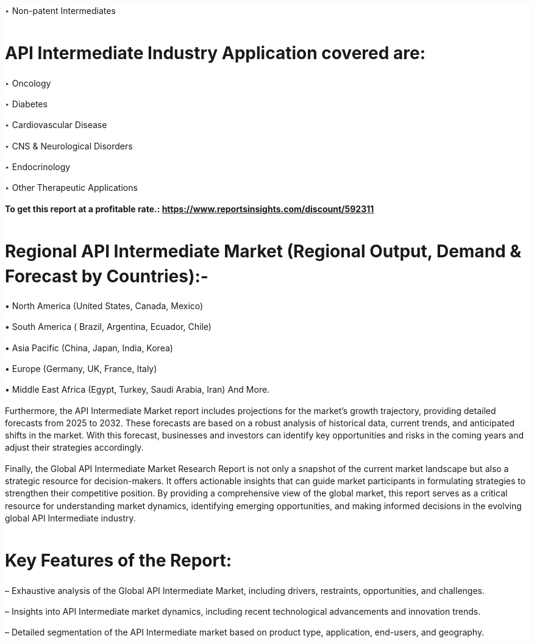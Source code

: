 ‣ Non-patent Intermediates

# <strong>API Intermediate Industry Application covered are:</strong>

‣ Oncology

‣ Diabetes

‣ Cardiovascular Disease

‣ CNS & Neurological Disorders

‣ Endocrinology

‣ Other Therapeutic Applications

<strong>To get this report at a profitable rate.: <a href=https://www.reportsinsights.com/discount/592311>https://www.reportsinsights.com/discount/592311</a></strong>

# <strong>Regional API Intermediate Market (Regional Output, Demand &amp; Forecast by Countries):-</strong>

• North America (United States, Canada, Mexico)

• South America ( Brazil, Argentina, Ecuador, Chile)

• Asia Pacific (China, Japan, India, Korea)

• Europe (Germany, UK, France, Italy)

• Middle East Africa (Egypt, Turkey, Saudi Arabia, Iran) And More.

Furthermore, the API Intermediate Market report includes projections for the market’s growth trajectory, providing detailed forecasts from 2025 to 2032. These forecasts are based on a robust analysis of historical data, current trends, and anticipated shifts in the market. With this forecast, businesses and investors can identify key opportunities and risks in the coming years and adjust their strategies accordingly.

Finally, the Global API Intermediate Market Research Report is not only a snapshot of the current market landscape but also a strategic resource for decision-makers. It offers actionable insights that can guide market participants in formulating strategies to strengthen their competitive position. By providing a comprehensive view of the global market, this report serves as a critical resource for understanding market dynamics, identifying emerging opportunities, and making informed decisions in the evolving global API Intermediate industry.

# <strong>Key Features of the Report:</strong>

– Exhaustive analysis of the Global API Intermediate Market, including drivers, restraints, opportunities, and challenges.

– Insights into API Intermediate market dynamics, including recent technological advancements and innovation trends.

– Detailed segmentation of the API Intermediate market based on product type, application, end-users, and geography.
